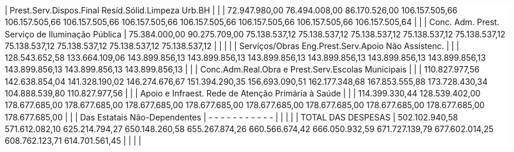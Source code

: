 | Prest.Serv.Dispos.Final Resíd.Sólid.Limpeza Urb.BH          |                                                                                                                                                                                                                                                                                                                                                                                                                   |        | 72.947.980,00                 76.494.008,00                 86.170.526,00               106.157.505,66               106.157.505,66               106.157.505,66               106.157.505,66               106.157.505,66               106.157.505,66               106.157.505,66               106.157.505,64 |        |
| Conc. Adm. Prest. Serviço de Iluminação Pública             | 75.384.000,00                 90.275.709,00                 75.138.537,12                 75.138.537,12                 75.138.537,12                 75.138.537,12                 75.138.537,12                 75.138.537,12                 75.138.537,12                 75.138.537,12                 75.138.537,12                                                                                         |        |                                                                                                                                                                                                                                                                                                                   |        |
| Serviços/Obras Eng.Prest.Serv.Apoio Não Assistenc.          |                                                                                                                                                                                                                                                                                                                                                                                                                   |        | 128.543.652,58               133.664.109,06               143.899.856,13               143.899.856,13               143.899.856,13               143.899.856,13               143.899.856,13               143.899.856,13               143.899.856,13               143.899.856,13               143.899.856,13  |        |
| Conc.Adm.Real.Obra e Prest.Serv.Escolas Municipais          |                                                                                                                                                                                                                                                                                                                                                                                                                   |        | 110.827.977,56               142.638.854,04               141.328.190,02               146.274.676,67               151.394.290,35               156.693.090,51               162.177.348,68               167.853.555,88               173.728.430,34               104.888.539,80               110.827.977,56  |        |
| Apoio e Infraest. Rede de Atenção Primária à Saúde          |                                                                                                                                                                                                                                                                                                                                                                                                                   |        | 114.399.330,44               128.539.402,00               178.677.685,00               178.677.685,00               178.677.685,00               178.677.685,00               178.677.685,00               178.677.685,00               178.677.685,00               178.677.685,00               178.677.685,00  |        |
| Das Estatais Não-Dependentes                                | -                                       -                                       -                                       -                                       -                                       -                                       -                                       -                                       -                                       -                                       - |        |                                                                                                                                                                                                                                                                                                                   |        |
| TOTAL DAS DESPESAS                                          | 502.102.940,58               571.612.082,10               625.214.794,27               650.148.260,58               655.267.874,26               660.566.674,42               666.050.932,59               671.727.139,79               677.602.014,25               608.762.123,71               614.701.561,45                                                                                                  |        |                                                                                                                                                                                                                                                                                                                   |        |